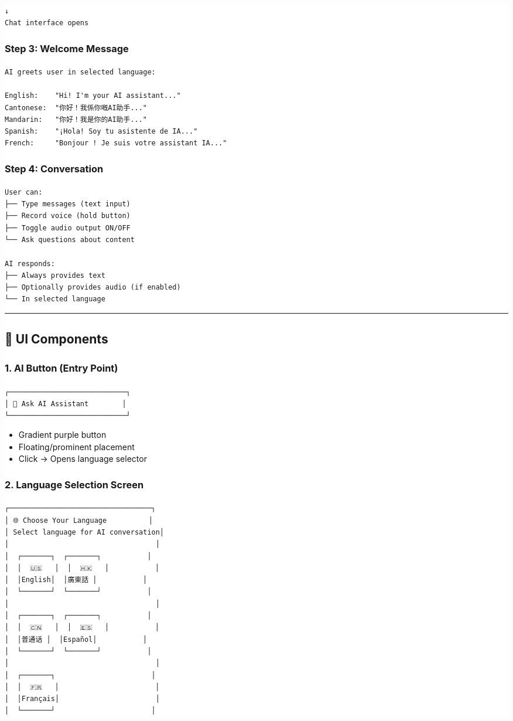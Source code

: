 ```
↓
Chat interface opens
```

### **Step 3: Welcome Message**
```
AI greets user in selected language:

English:    "Hi! I'm your AI assistant..."
Cantonese:  "你好！我係你嘅AI助手..."
Mandarin:   "你好！我是你的AI助手..."
Spanish:    "¡Hola! Soy tu asistente de IA..."
French:     "Bonjour ! Je suis votre assistant IA..."
```

### **Step 4: Conversation**
```
User can:
├── Type messages (text input)
├── Record voice (hold button)
├── Toggle audio output ON/OFF
└── Ask questions about content

AI responds:
├── Always provides text
├── Optionally provides audio (if enabled)
└── In selected language
```

---

## 🎨 **UI Components**

### **1. AI Button** (Entry Point)
```vue
┌────────────────────────────┐
│ 💬 Ask AI Assistant        │
└────────────────────────────┘
```
- Gradient purple button
- Floating/prominent placement
- Click → Opens language selector

### **2. Language Selection Screen**
```
┌──────────────────────────────────┐
│ 🌐 Choose Your Language          │
│ Select language for AI conversation│
│                                   │
│  ┌───────┐  ┌───────┐           │
│  │  🇺🇸   │  │  🇭🇰   │           │
│  │English│  │廣東話 │           │
│  └───────┘  └───────┘           │
│                                   │
│  ┌───────┐  ┌───────┐           │
│  │  🇨🇳   │  │  🇪🇸   │           │
│  │普通话 │  │Español│           │
│  └───────┘  └───────┘           │
│                                   │
│  ┌───────┐                       │
│  │  🇫🇷   │                       │
│  │Français│                       │
│  └───────┘                       │
```